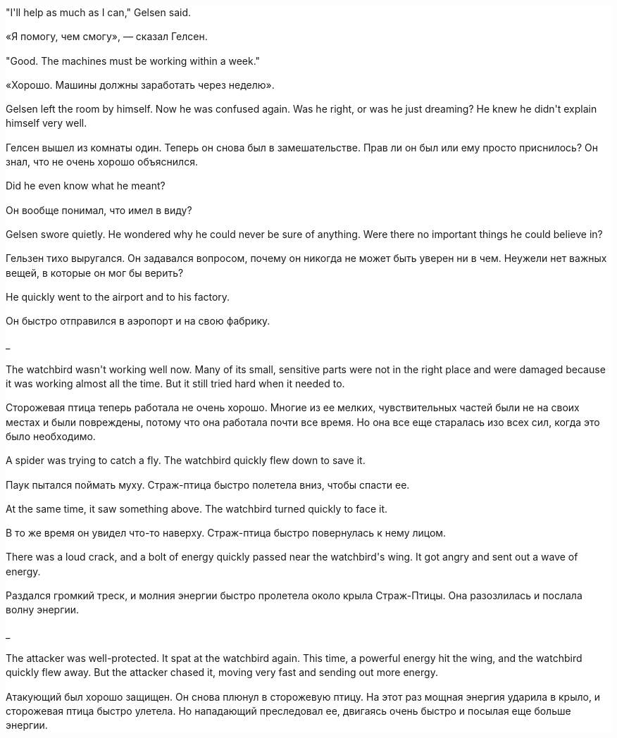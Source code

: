 "I'll help as much as I can," Gelsen said.

«Я помогу, чем смогу», — сказал Гелсен.

"Good. The machines must be working within a week."

«Хорошо. Машины должны заработать через неделю».

Gelsen left the room by himself. Now he was confused again. Was he right, or was he just dreaming? He knew he didn't explain himself very well.

Гелсен вышел из комнаты один. Теперь он снова был в замешательстве. Прав ли он был или ему просто приснилось? Он знал, что не очень хорошо объяснился.

Did he even know what he meant?

Он вообще понимал, что имел в виду?

Gelsen swore quietly. He wondered why he could never be sure of anything. Were there no important things he could believe in?

Гельзен тихо выругался. Он задавался вопросом, почему он никогда не может быть уверен ни в чем. Неужели нет важных вещей, в которые он мог бы верить?

He quickly went to the airport and to his factory.

Он быстро отправился в аэропорт и на свою фабрику.

_

The watchbird wasn't working well now. Many of its small, sensitive parts were not in the right place and were damaged because it was working almost all the time. But it still tried hard when it needed to.

Сторожевая птица теперь работала не очень хорошо. Многие из ее мелких, чувствительных частей были не на своих местах и были повреждены, потому что она работала почти все время. Но она все еще старалась изо всех сил, когда это было необходимо.

A spider was trying to catch a fly. The watchbird quickly flew down to save it.

Паук пытался поймать муху. Страж-птица быстро полетела вниз, чтобы спасти ее.

At the same time, it saw something above. The watchbird turned quickly to face it.

В то же время он увидел что-то наверху. Страж-птица быстро повернулась к нему лицом.

There was a loud crack, and a bolt of energy quickly passed near the watchbird's wing. It got angry and sent out a wave of energy.

Раздался громкий треск, и молния энергии быстро пролетела около крыла Страж-Птицы. Она разозлилась и послала волну энергии.

_

The attacker was well-protected. It spat at the watchbird again. This time, a powerful energy hit the wing, and the watchbird quickly flew away. But the attacker chased it, moving very fast and sending out more energy.

Атакующий был хорошо защищен. Он снова плюнул в сторожевую птицу. На этот раз мощная энергия ударила в крыло, и сторожевая птица быстро улетела. Но нападающий преследовал ее, двигаясь очень быстро и посылая еще больше энергии.
